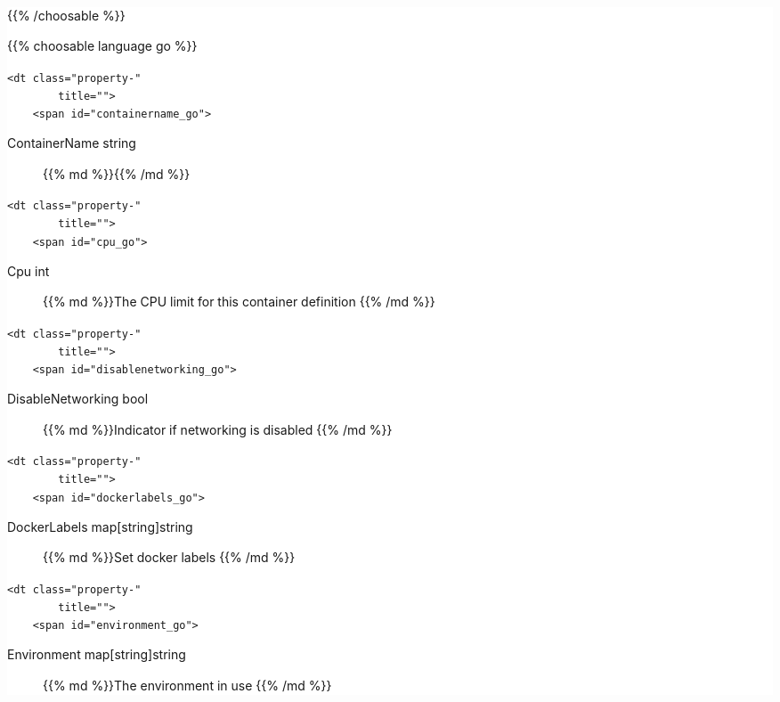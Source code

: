 </dl>
{{% /choosable %}}


{{% choosable language go %}}
<dl class="resources-properties">

    <dt class="property-"
            title="">
        <span id="containername_go">
<a href="#containername_go" style="color: inherit; text-decoration: inherit;">Container<wbr>Name</a>
</span> 
        <span class="property-indicator"></span>
        <span class="property-type">string</span>
    </dt>
    <dd>{{% md %}}{{% /md %}}</dd>

    <dt class="property-"
            title="">
        <span id="cpu_go">
<a href="#cpu_go" style="color: inherit; text-decoration: inherit;">Cpu</a>
</span> 
        <span class="property-indicator"></span>
        <span class="property-type">int</span>
    </dt>
    <dd>{{% md %}}The CPU limit for this container definition
{{% /md %}}</dd>

    <dt class="property-"
            title="">
        <span id="disablenetworking_go">
<a href="#disablenetworking_go" style="color: inherit; text-decoration: inherit;">Disable<wbr>Networking</a>
</span> 
        <span class="property-indicator"></span>
        <span class="property-type">bool</span>
    </dt>
    <dd>{{% md %}}Indicator if networking is disabled
{{% /md %}}</dd>

    <dt class="property-"
            title="">
        <span id="dockerlabels_go">
<a href="#dockerlabels_go" style="color: inherit; text-decoration: inherit;">Docker<wbr>Labels</a>
</span> 
        <span class="property-indicator"></span>
        <span class="property-type">map[string]string</span>
    </dt>
    <dd>{{% md %}}Set docker labels
{{% /md %}}</dd>

    <dt class="property-"
            title="">
        <span id="environment_go">
<a href="#environment_go" style="color: inherit; text-decoration: inherit;">Environment</a>
</span> 
        <span class="property-indicator"></span>
        <span class="property-type">map[string]string</span>
    </dt>
    <dd>{{% md %}}The environment in use
{{% /md %}}</dd>
